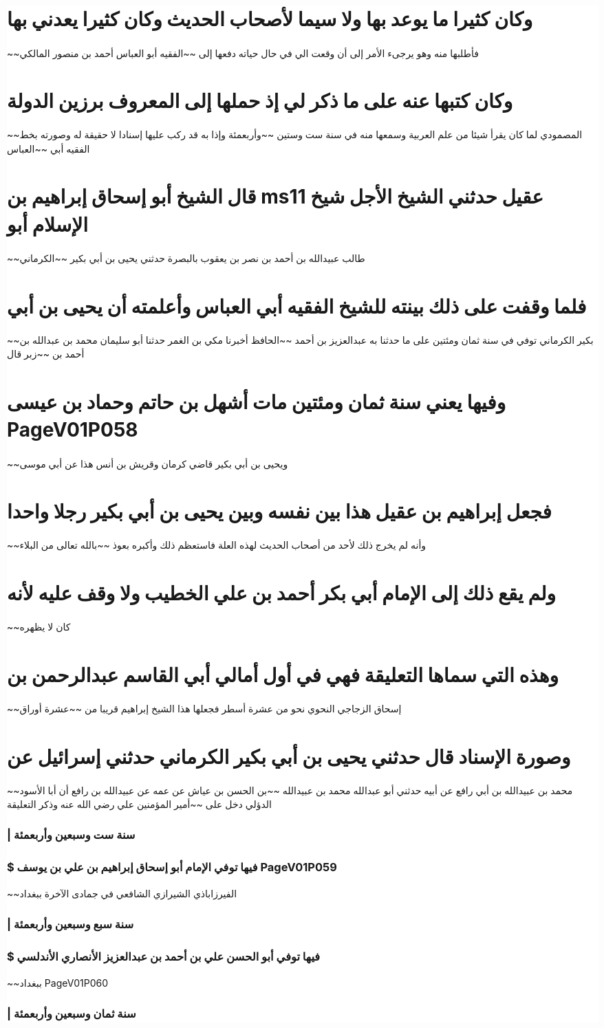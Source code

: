 # وكان كثيرا ما يوعد بها ولا سيما لأصحاب الحديث وكان كثيرا يعدني بها
~~فأطلبها منه وهو يرجىء الأمر إلى أن وقعت الي في حال حياته دفعها إلى
~~الفقيه أبو العباس أحمد بن منصور المالكي
# وكان كتبها عنه على ما ذكر لي إذ حملها إلى المعروف برزين الدولة
~~المصمودي لما كان يقرأ شيئا من علم العربية وسمعها منه في سنة ست وستين
~~وأربعمئة وإذا به قد ركب عليها إسنادا لا حقيقة له وصورته بخط الفقيه أبي
~~العباس
# قال الشيخ أبو إسحاق إبراهيم بن ms11 عقيل حدثني الشيخ الأجل شيخ الإسلام أبو
~~طالب عبيدالله بن أحمد بن نصر بن يعقوب بالبصرة حدثني يحيى بن أبي بكير
~~الكرماني
# فلما وقفت على ذلك بينته للشيخ الفقيه أبي العباس وأعلمته أن يحيى بن أبي
~~بكير الكرماني توفي في سنة ثمان ومئتين على ما حدثنا به عبدالعزيز بن أحمد
~~الحافظ أخبرنا مكي بن الغمر حدثنا أبو سليمان محمد بن عبدالله بن أحمد بن
~~زبر قال
# وفيها يعني سنة ثمان ومئتين مات أشهل بن حاتم وحماد بن عيسى PageV01P058
~~ويحيى بن أبي بكير قاضي كرمان وقريش بن أنس هذا عن أبي موسى
# فجعل إبراهيم بن عقيل هذا بين نفسه وبين يحيى بن أبي بكير رجلا واحدا
~~وأنه لم يخرج ذلك لأحد من أصحاب الحديث لهذه العلة فاستعظم ذلك وأكبره بعوذ
~~بالله تعالى من البلاء
# ولم يقع ذلك إلى الإمام أبي بكر أحمد بن علي الخطيب ولا وقف عليه لأنه
~~كان لا يظهره
# وهذه التي سماها التعليقة فهي في أول أمالي أبي القاسم عبدالرحمن بن
~~إسحاق الزجاجي النحوي نحو من عشرة أسطر فجعلها هذا الشيخ إبراهيم قريبا من
~~عشرة أوراق
# وصورة الإسناد قال حدثني يحيى بن أبي بكير الكرماني حدثني إسرائيل عن
~~محمد بن عبيدالله بن أبي رافع عن أبيه حدثني أبو عبدالله محمد بن عبيدالله
~~بن الحسن بن عياش عن عمه عن عبيدالله بن رافع أن أبا الأسود الدؤلي دخل على
~~أمير المؤمنين علي رضي الله عنه وذكر التعليقة
### | سنة ست وسبعين وأربعمئة
### $ فيها توفي الإمام أبو إسحاق إبراهيم بن علي بن يوسف PageV01P059
~~الفيرزاباذي الشيرازي الشافعي في جمادى الآخرة ببغداد
### | سنة سبع وسبعين وأربعمئة
### $ فيها توفي أبو الحسن علي بن أحمد بن عبدالعزيز الأنصاري الأندلسي
~~ببغداد PageV01P060
### | سنة ثمان وسبعين وأربعمئة